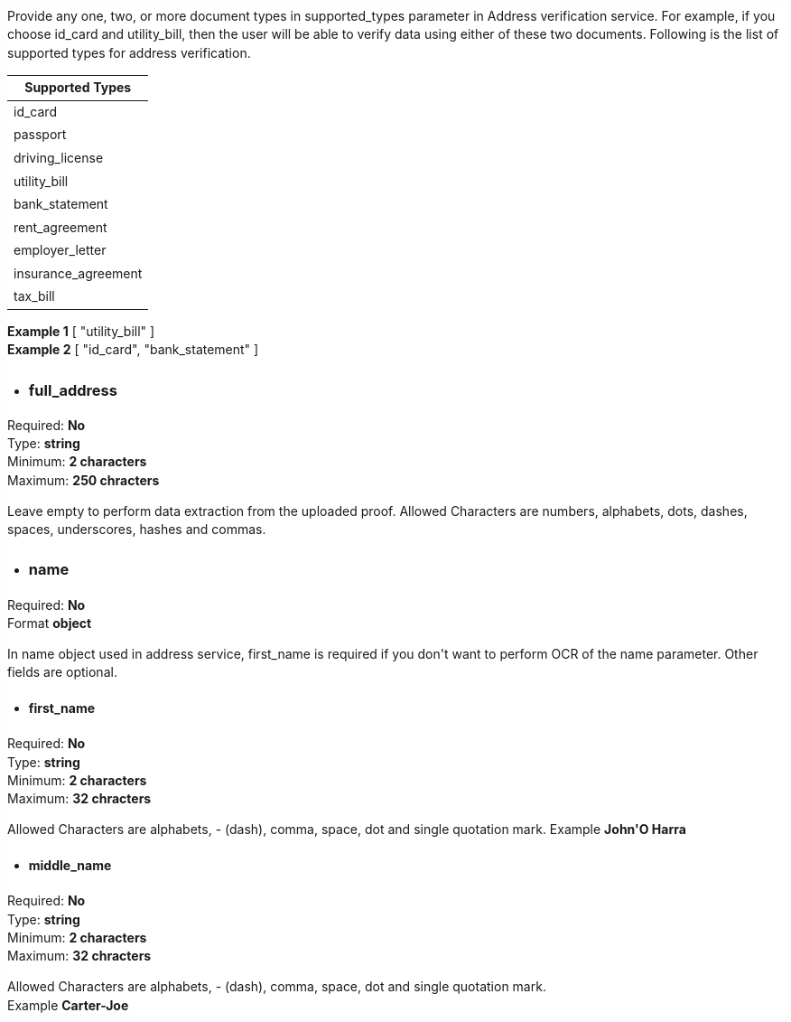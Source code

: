   Provide any one, two, or more document types in supported_types parameter in Address verification service. For example, if you choose id_card and utility_bill, then the user will be able to verify data using either of these two documents. Following is the list of supported types for address verification.

  Supported Types      |
  ---------------------|
  id_card              |
  passport             |
  driving_license      |
  utility_bill         |
  bank_statement       |
  rent_agreement       |
  employer_letter      |
  insurance_agreement  |
  tax_bill             |

  **Example 1** [ "utility_bill" ]  
  **Example 2** [ "id_card", "bank_statement" ]

  * <h3>full_address</h3>

  Required: **No**  
  Type: **string**  
  Minimum: **2 characters**  
  Maximum: **250 chracters**

  Leave empty to perform data extraction from the uploaded proof. Allowed Characters are numbers, alphabets, dots, dashes, spaces, underscores, hashes and commas.

  * <h3>name</h3>

  Required: **No**  
  Format **object**

  In name object used in address service, first_name is required if you don't want to perform OCR of the name parameter. Other fields are optional.

  * <h4>first_name</h4>

  Required: **No**  
  Type: **string**  
  Minimum: **2 characters**  
  Maximum: **32 chracters**

  Allowed Characters are alphabets, - (dash), comma, space, dot and single quotation mark. 
  Example **John'O Harra**

  * <h4>middle_name</h4>

  Required: **No**  
  Type: **string**  
  Minimum: **2 characters**  
  Maximum: **32 chracters**

  Allowed Characters are alphabets, - (dash), comma, space, dot and single quotation mark.  
  Example **Carter-Joe**
